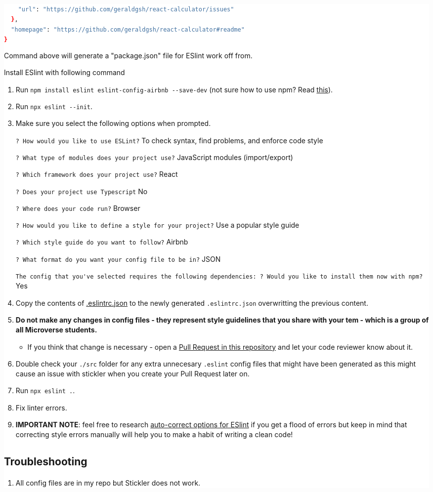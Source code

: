 ```sh
    "url": "https://github.com/geraldgsh/react-calculator/issues"
  },
  "homepage": "https://github.com/geraldgsh/react-calculator#readme"
}
```

Command above will generate a "package.json" file for ESlint work off from.

Install ESlint with following command

1. Run `npm install eslint eslint-config-airbnb --save-dev` (not sure how to use npm? Read [this](https://docs.npmjs.com/downloading-and-installing-node-js-and-npm)).

2. Run `npx eslint --init`.

3. Make sure you select the following options when prompted.

    `? How would you like to use ESLint?` To check syntax, find problems, and enforce code style

    `? What type of modules does your project use?` JavaScript modules (import/export)

    `? Which framework does your project use?`  React

    `? Does your project use Typescript`  No

    `? Where does your code run?`     Browser

    `? How would you like to define a style for your project?` Use a popular style guide

    `? Which style guide do you want to follow?`      Airbnb

    `? What format do you want your config file to be in?`       JSON

    `The config that you've selected requires the following dependencies: ? Would you like to install them now with npm?`       Yes

4. Copy the contents of [.eslintrc.json](./.eslintrc.json) to the newly generated `.eslintrc.json` overwritting the previous content.

5. **Do not make any changes in config files - they represent style guidelines that you share with your tem - which is a group of all Microverse students.**
    - If you think that change is necessary - open a [Pull Request in this repository](../README.md#contributing) and let your code reviewer know about it.

6. Double check your `./src` folder for any extra unnecesary `.eslint` config files that might have been generated as this might cause an issue with stickler when you create your Pull Request later on.

7. Run `npx eslint .`.

8. Fix linter errors.

9. **IMPORTANT NOTE**: feel free to research [auto-correct options for ESlint](https://eslint.org/docs/user-guide/command-line-interface#fixing-problems) if you get a flood of errors but keep in mind that correcting style errors manually will help you to make a habit of writing a clean code!

## Troubleshooting

1. All config files are in my repo but Stickler does not work.
